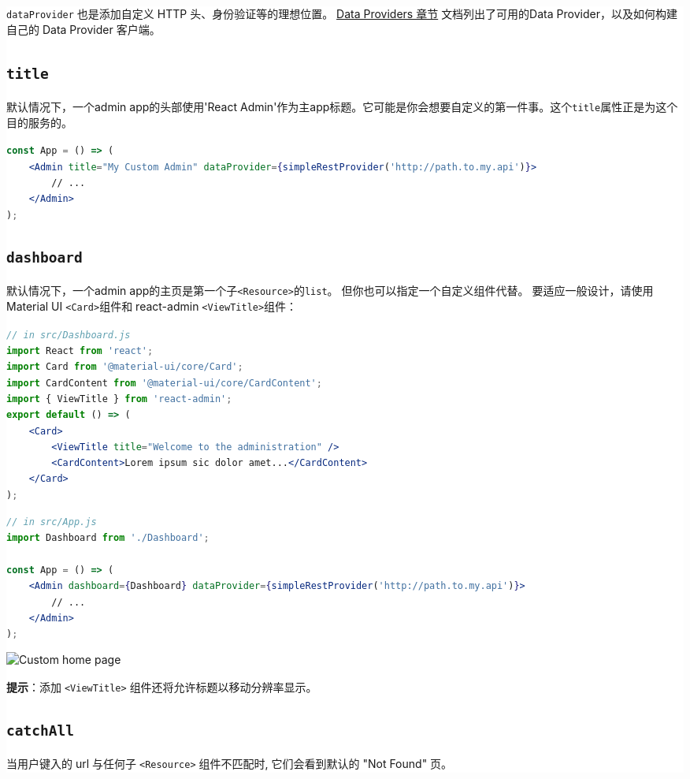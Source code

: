
`dataProvider` 也是添加自定义 HTTP 头、身份验证等的理想位置。 [Data Providers 章节](./DataProviders.html) 文档列出了可用的Data Provider，以及如何构建自己的 Data Provider 客户端。

## `title`

默认情况下，一个admin app的头部使用'React Admin'作为主app标题。它可能是你会想要自定义的第一件事。这个`title`属性正是为这个目的服务的。

```jsx
const App = () => (
    <Admin title="My Custom Admin" dataProvider={simpleRestProvider('http://path.to.my.api')}>
        // ...
    </Admin>
);
```

## `dashboard`

默认情况下，一个admin app的主页是第一个子`<Resource>`的`list`。 但你也可以指定一个自定义组件代替。 要适应一般设计，请使用Material UI `<Card>`组件和 react-admin `<ViewTitle>`组件：

```jsx
// in src/Dashboard.js
import React from 'react';
import Card from '@material-ui/core/Card';
import CardContent from '@material-ui/core/CardContent';
import { ViewTitle } from 'react-admin';
export default () => (
    <Card>
        <ViewTitle title="Welcome to the administration" />
        <CardContent>Lorem ipsum sic dolor amet...</CardContent>
    </Card>
);
```

```jsx
// in src/App.js
import Dashboard from './Dashboard';

const App = () => (
    <Admin dashboard={Dashboard} dataProvider={simpleRestProvider('http://path.to.my.api')}>
        // ...
    </Admin>
);
```

![Custom home page](https://marmelab.com/react-admin/img/dashboard.png)

**提示**：添加 `<ViewTitle>` 组件还将允许标题以移动分辨率显示。

## `catchAll`

当用户键入的 url 与任何子 `<Resource>` 组件不匹配时, 它们会看到默认的 "Not Found" 页。
